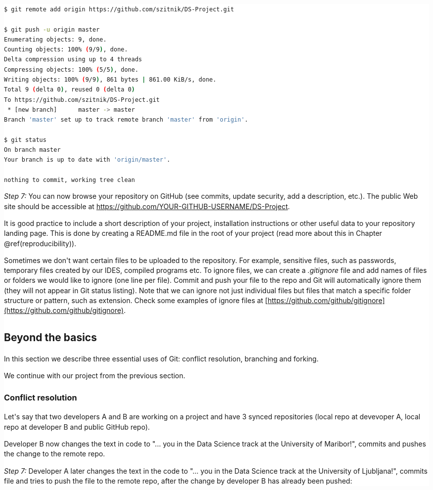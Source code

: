 
```bash
$ git remote add origin https://github.com/szitnik/DS-Project.git

$ git push -u origin master
Enumerating objects: 9, done.
Counting objects: 100% (9/9), done.
Delta compression using up to 4 threads
Compressing objects: 100% (5/5), done.
Writing objects: 100% (9/9), 861 bytes | 861.00 KiB/s, done.
Total 9 (delta 0), reused 0 (delta 0)
To https://github.com/szitnik/DS-Project.git
 * [new branch]      master -> master
Branch 'master' set up to track remote branch 'master' from 'origin'.

$ git status
On branch master
Your branch is up to date with 'origin/master'.

nothing to commit, working tree clean
```

*Step 7:* You can now browse your repository on GitHub (see commits, update security, add a description, etc.). The public Web site should be accessible at https://github.com/YOUR-GITHUB-USERNAME/DS-Project.

It is good practice to include a short description of your project, installation instructions or other useful data to your repository landing page. This is done by creating a README.md file in the root of your project (read more about this in Chapter \@ref(reproducibility)). 

Sometimes we don't want certain files to be uploaded to the repository. For example, sensitive files, such as passwords, temporary files created by our IDES, compiled programs etc. To ignore files, we can create a _.gitignore_ file and add names of files or folders we would like to ignore (one line per file). Commit and push your file to the repo and Git will automatically ignore them (they will not appear in Git status listing). Note that we can ignore not just individual files but files that match a specific folder structure or pattern, such as extension. Check some examples of ignore files at [https://github.com/github/gitignore](https://github.com/github/gitignore). 

## Beyond the basics

In this section we describe three essential uses of Git: conflict resolution, branching and forking.

We continue with our project from the previous section.

### Conflict resolution

Let's say that two developers A and B are working on a project and have 3 synced repositories (local repo at devevoper A, local repo at developer B and public GitHub repo).

Developer B now changes the text in code to "... you in the Data Science track at the University of Maribor!", commits and pushes the change to the remote repo.

*Step 7:* Developer A later changes the text in the code to "... you in the Data Science track at the University of Ljubljana!", commits file and tries to push the file to the remote repo, after the change by developer B has already been pushed:
